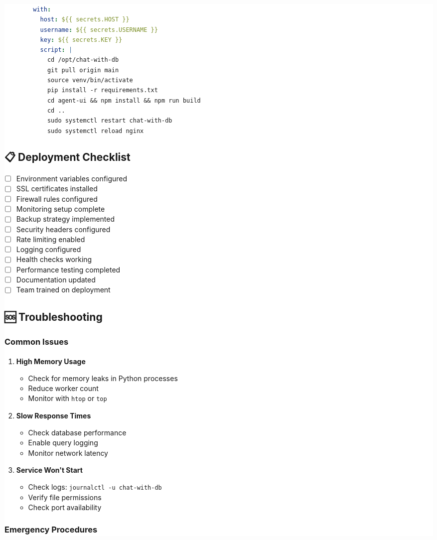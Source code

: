 ```yaml
        with:
          host: ${{ secrets.HOST }}
          username: ${{ secrets.USERNAME }}
          key: ${{ secrets.KEY }}
          script: |
            cd /opt/chat-with-db
            git pull origin main
            source venv/bin/activate
            pip install -r requirements.txt
            cd agent-ui && npm install && npm run build
            cd ..
            sudo systemctl restart chat-with-db
            sudo systemctl reload nginx
```

## 📋 **Deployment Checklist**

- [ ] Environment variables configured
- [ ] SSL certificates installed
- [ ] Firewall rules configured
- [ ] Monitoring setup complete
- [ ] Backup strategy implemented
- [ ] Security headers configured
- [ ] Rate limiting enabled
- [ ] Logging configured
- [ ] Health checks working
- [ ] Performance testing completed
- [ ] Documentation updated
- [ ] Team trained on deployment

## 🆘 **Troubleshooting**

### **Common Issues**

1. **High Memory Usage**
   - Check for memory leaks in Python processes
   - Reduce worker count
   - Monitor with `htop` or `top`

2. **Slow Response Times**
   - Check database performance
   - Enable query logging
   - Monitor network latency

3. **Service Won't Start**
   - Check logs: `journalctl -u chat-with-db`
   - Verify file permissions
   - Check port availability

### **Emergency Procedures**
